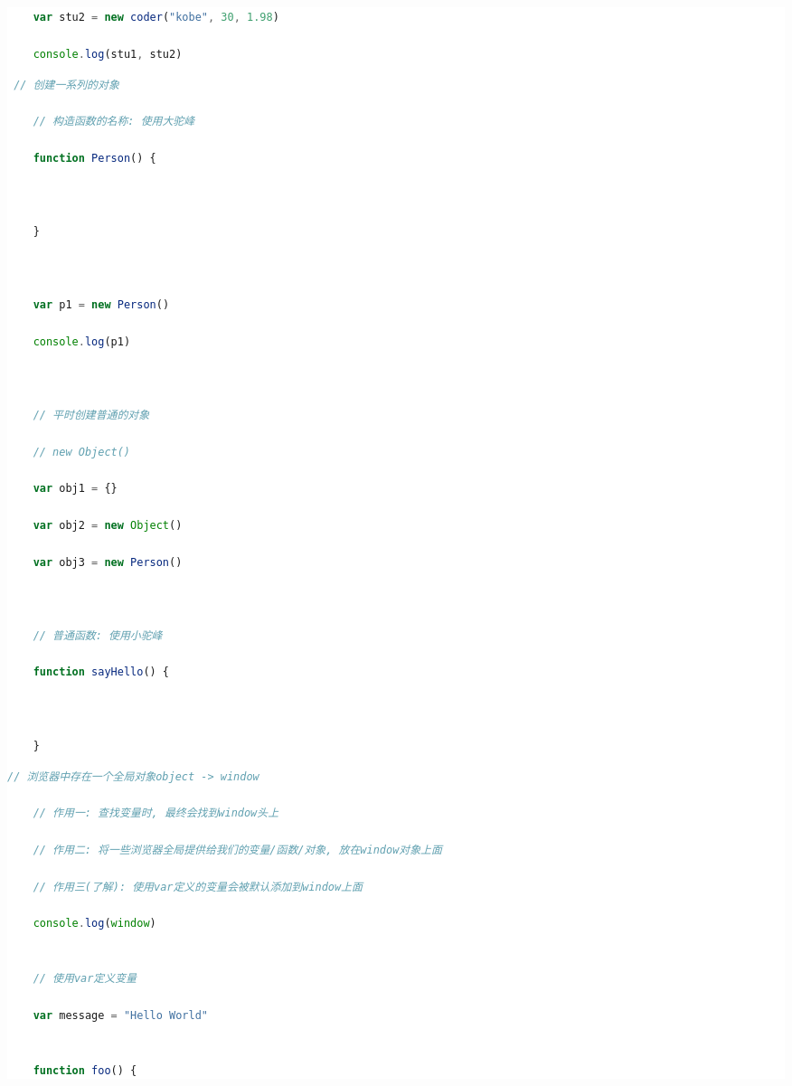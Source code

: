 ```js
    var stu2 = new coder("kobe", 30, 1.98)

    console.log(stu1, stu2)
```

```js
 // 创建一系列的对象

    // 构造函数的名称: 使用大驼峰

    function Person() {

  

    }

  

    var p1 = new Person()

    console.log(p1)

  

    // 平时创建普通的对象

    // new Object()

    var obj1 = {}

    var obj2 = new Object()

    var obj3 = new Person()

  

    // 普通函数: 使用小驼峰

    function sayHello() {

  

    }
```

```js
// 浏览器中存在一个全局对象object -> window

    // 作用一: 查找变量时, 最终会找到window头上

    // 作用二: 将一些浏览器全局提供给我们的变量/函数/对象, 放在window对象上面

    // 作用三(了解): 使用var定义的变量会被默认添加到window上面

    console.log(window)

  
    // 使用var定义变量

    var message = "Hello World"

  
    function foo() {

```